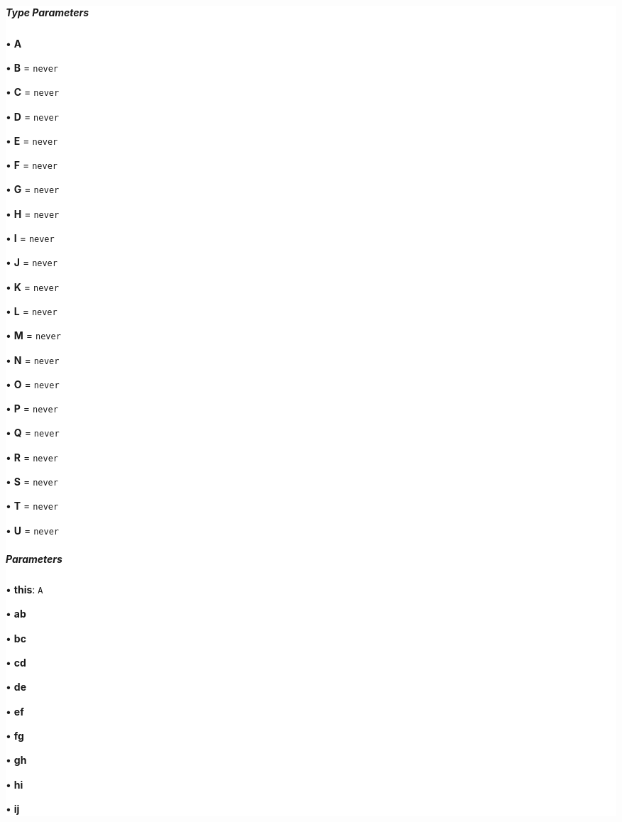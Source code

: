 ##### Type Parameters

• **A**

• **B** = `never`

• **C** = `never`

• **D** = `never`

• **E** = `never`

• **F** = `never`

• **G** = `never`

• **H** = `never`

• **I** = `never`

• **J** = `never`

• **K** = `never`

• **L** = `never`

• **M** = `never`

• **N** = `never`

• **O** = `never`

• **P** = `never`

• **Q** = `never`

• **R** = `never`

• **S** = `never`

• **T** = `never`

• **U** = `never`

##### Parameters

• **this**: `A`

• **ab**

• **bc**

• **cd**

• **de**

• **ef**

• **fg**

• **gh**

• **hi**

• **ij**
